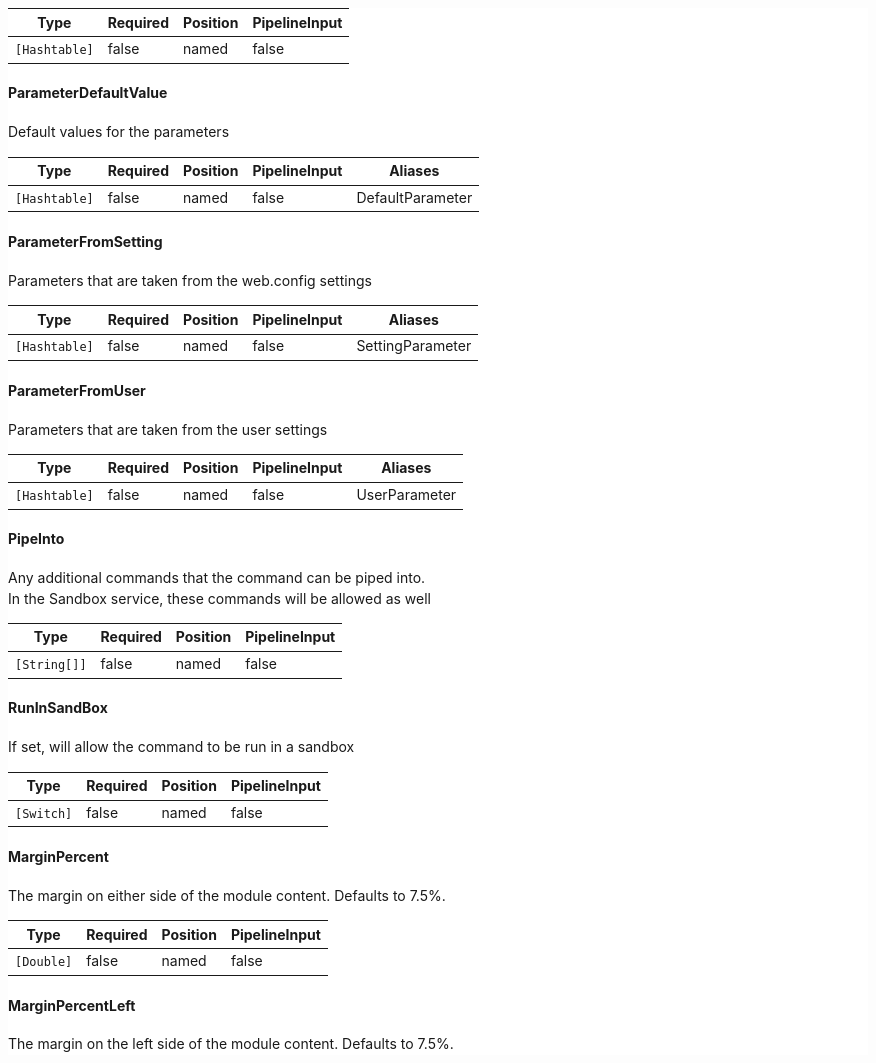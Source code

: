 |Type         |Required|Position|PipelineInput|
|-------------|--------|--------|-------------|
|`[Hashtable]`|false   |named   |false        |

#### **ParameterDefaultValue**
Default values for the parameters

|Type         |Required|Position|PipelineInput|Aliases         |
|-------------|--------|--------|-------------|----------------|
|`[Hashtable]`|false   |named   |false        |DefaultParameter|

#### **ParameterFromSetting**
Parameters that are taken from the web.config settings

|Type         |Required|Position|PipelineInput|Aliases         |
|-------------|--------|--------|-------------|----------------|
|`[Hashtable]`|false   |named   |false        |SettingParameter|

#### **ParameterFromUser**
Parameters that are taken from the user settings

|Type         |Required|Position|PipelineInput|Aliases      |
|-------------|--------|--------|-------------|-------------|
|`[Hashtable]`|false   |named   |false        |UserParameter|

#### **PipeInto**
Any additional commands that the command can be piped into.    
In the Sandbox service, these commands will be allowed as well

|Type        |Required|Position|PipelineInput|
|------------|--------|--------|-------------|
|`[String[]]`|false   |named   |false        |

#### **RunInSandBox**
If set, will allow the command to be run in a sandbox

|Type      |Required|Position|PipelineInput|
|----------|--------|--------|-------------|
|`[Switch]`|false   |named   |false        |

#### **MarginPercent**
The margin on either side of the module content.  Defaults to 7.5%.

|Type      |Required|Position|PipelineInput|
|----------|--------|--------|-------------|
|`[Double]`|false   |named   |false        |

#### **MarginPercentLeft**
The margin on the left side of the module content. Defaults to 7.5%.

